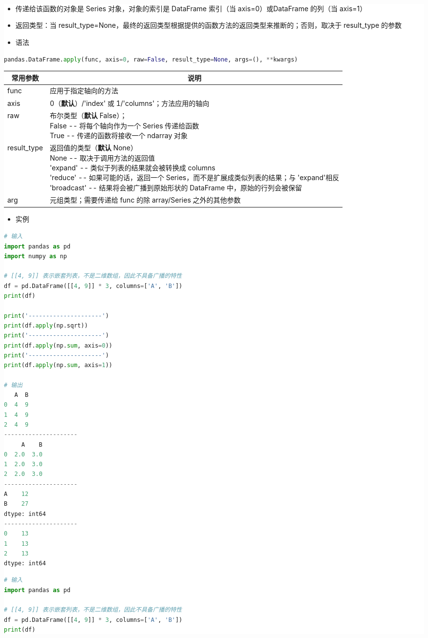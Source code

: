   - 传递给该函数的对象是 Series 对象，对象的索引是 DataFrame 索引（当 axis=0）或DataFrame 的列（当 axis=1） 

  - 返回类型：当 result_type=None，最终的返回类型根据提供的函数方法的返回类型来推断的；否则，取决于 result_type 的参数  

- 语法  
```py
pandas.DataFrame.apply(func, axis=0, raw=False, result_type=None, args=(), **kwargs)
```  

|常用参数|说明|
|---|---|
|func|应用于指定轴向的方法|
|axis|0（**默认**）/'index' 或 1/'columns'；方法应用的轴向|
|raw|布尔类型（**默认** False）；<br>False -- 将每个轴向作为一个 Series 传递给函数<br>True -- 传递的函数将接收一个 ndarray 对象|
|result_type|返回值的类型（**默认** None）<br>None -- 取决于调用方法的返回值<br>'expand' -- 类似于列表的结果就会被转换成 columns<br>'reduce' -- 如果可能的话，返回一个 Series，而不是扩展成类似列表的结果；与 'expand'相反<br>'broadcast' -- 结果将会被广播到原始形状的 DataFrame 中，原始的行列会被保留|
|arg|元组类型；需要传递给 func 的除 array/Series 之外的其他参数|


- 实例  
```py
# 输入
import pandas as pd
import numpy as np

# [[4, 9]] 表示嵌套列表，不是二维数组，因此不具备广播的特性
df = pd.DataFrame([[4, 9]] * 3, columns=['A', 'B'])
print(df)

print('---------------------')
print(df.apply(np.sqrt))
print('---------------------')
print(df.apply(np.sum, axis=0))
print('---------------------')
print(df.apply(np.sum, axis=1))

# 输出
   A  B
0  4  9
1  4  9
2  4  9
---------------------
     A    B
0  2.0  3.0
1  2.0  3.0
2  2.0  3.0
---------------------
A    12
B    27
dtype: int64
---------------------
0    13
1    13
2    13
dtype: int64
```
```py
# 输入
import pandas as pd

# [[4, 9]] 表示嵌套列表，不是二维数组，因此不具备广播的特性
df = pd.DataFrame([[4, 9]] * 3, columns=['A', 'B'])
print(df)

```
